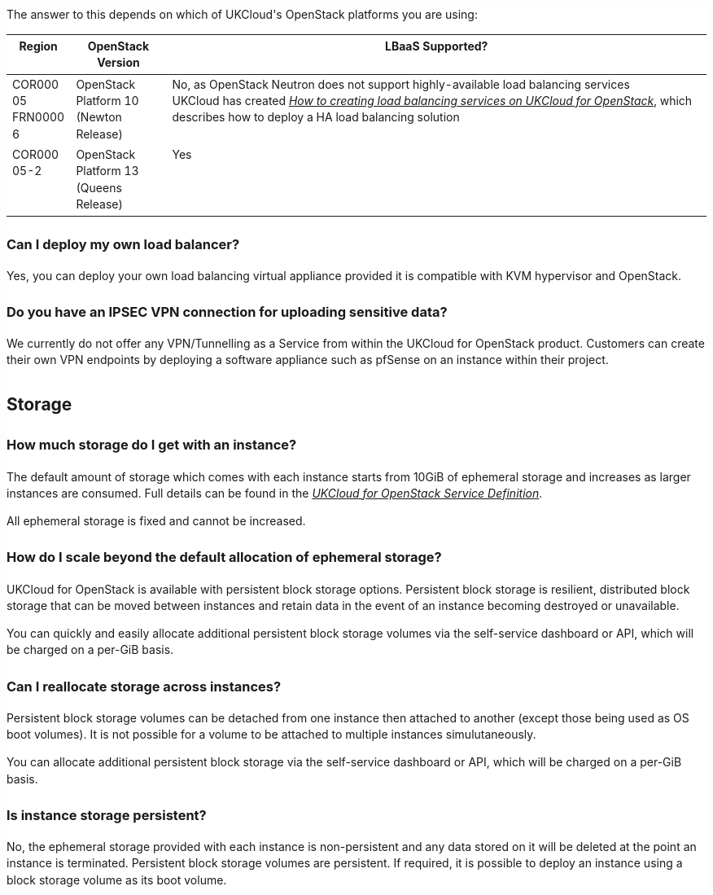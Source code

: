 The answer to this depends on which of UKCloud's OpenStack platforms you are using:

| Region              | OpenStack Version                      | LBaaS Supported? |
|---------------------|----------------------------------------|------------------|
| COR00005 <BR> FRN00006 | OpenStack Platform 10 <BR>(Newton Release) | No, as OpenStack Neutron does not support highly-available load balancing services <BR> UKCloud has created [*How to creating load balancing services on UKCloud for OpenStack*](ostack-how-create-load-balancer.md), which describes how to deploy a HA load balancing solution |
| COR00005-2 | OpenStack Platform 13 <BR> (Queens Release) | Yes |

### Can I deploy my own load balancer?

Yes, you can deploy your own load balancing virtual appliance provided it is compatible with KVM hypervisor and OpenStack.

### Do you have an IPSEC VPN connection for uploading sensitive data?

We currently do not offer any VPN/Tunnelling as a Service from within the UKCloud for OpenStack product. Customers can create their own VPN endpoints by deploying a software appliance such as pfSense on an instance within their project.

## Storage

### How much storage do I get with an instance?

The default amount of storage which comes with each instance starts from 10GiB of ephemeral storage and increases as larger instances are consumed. Full details can be found in the [*UKCloud for OpenStack Service Definition*](ostack-sd.md).

All ephemeral storage is fixed and cannot be increased.

### How do I scale beyond the default allocation of ephemeral storage?

UKCloud for OpenStack is available with persistent block storage options. Persistent block storage is resilient, distributed block storage that can be moved between instances and retain data in the event of an instance becoming destroyed or unavailable.

You can quickly and easily allocate additional persistent block storage volumes via the self-service dashboard or API, which will be charged on a per-GiB basis.

### Can I reallocate storage across instances?

Persistent block storage volumes can be detached from one instance then attached to another (except those being used as OS boot volumes). It is not possible for a volume to be attached to multiple instances simulutaneously.

You can allocate additional persistent block storage via the self-service dashboard or API, which will be charged on a per-GiB basis.

### Is instance storage persistent? 

No, the ephemeral storage provided with each instance is non-persistent and any data stored on it will be deleted at the point an instance is terminated. Persistent block storage volumes are persistent. If required, it is possible to deploy an instance using a block storage volume as its boot volume.

